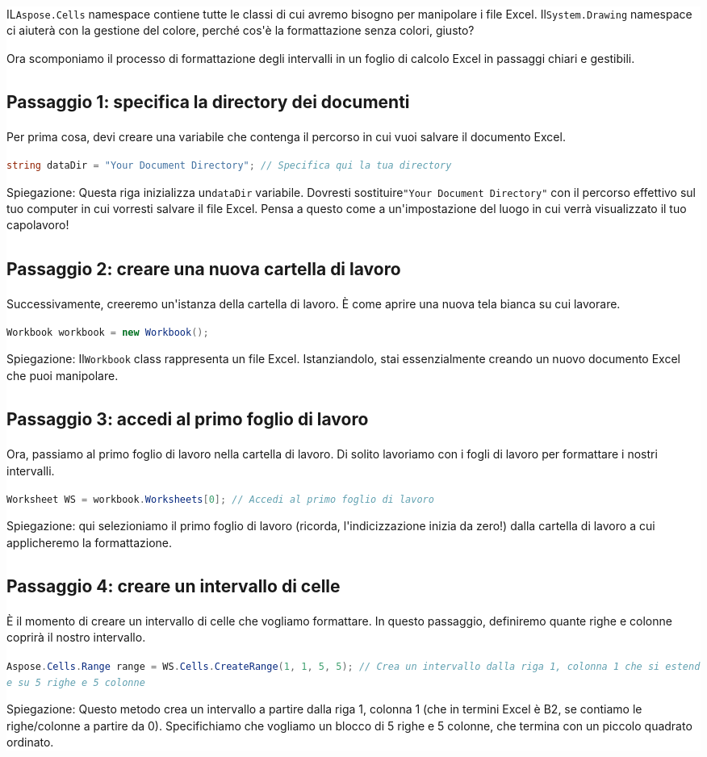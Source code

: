  IL`Aspose.Cells` namespace contiene tutte le classi di cui avremo bisogno per manipolare i file Excel. Il`System.Drawing` namespace ci aiuterà con la gestione del colore, perché cos'è la formattazione senza colori, giusto?

Ora scomponiamo il processo di formattazione degli intervalli in un foglio di calcolo Excel in passaggi chiari e gestibili.

## Passaggio 1: specifica la directory dei documenti

Per prima cosa, devi creare una variabile che contenga il percorso in cui vuoi salvare il documento Excel. 

```csharp
string dataDir = "Your Document Directory"; // Specifica qui la tua directory
```

 Spiegazione: Questa riga inizializza un`dataDir` variabile. Dovresti sostituire`"Your Document Directory"` con il percorso effettivo sul tuo computer in cui vorresti salvare il file Excel. Pensa a questo come a un'impostazione del luogo in cui verrà visualizzato il tuo capolavoro!

## Passaggio 2: creare una nuova cartella di lavoro

Successivamente, creeremo un'istanza della cartella di lavoro. È come aprire una nuova tela bianca su cui lavorare.

```csharp
Workbook workbook = new Workbook();
```

 Spiegazione: Il`Workbook` class rappresenta un file Excel. Istanziandolo, stai essenzialmente creando un nuovo documento Excel che puoi manipolare.

## Passaggio 3: accedi al primo foglio di lavoro

Ora, passiamo al primo foglio di lavoro nella cartella di lavoro. Di solito lavoriamo con i fogli di lavoro per formattare i nostri intervalli.

```csharp
Worksheet WS = workbook.Worksheets[0]; // Accedi al primo foglio di lavoro
```

Spiegazione: qui selezioniamo il primo foglio di lavoro (ricorda, l'indicizzazione inizia da zero!) dalla cartella di lavoro a cui applicheremo la formattazione.

## Passaggio 4: creare un intervallo di celle

È il momento di creare un intervallo di celle che vogliamo formattare. In questo passaggio, definiremo quante righe e colonne coprirà il nostro intervallo.

```csharp
Aspose.Cells.Range range = WS.Cells.CreateRange(1, 1, 5, 5); // Crea un intervallo dalla riga 1, colonna 1 che si estende su 5 righe e 5 colonne
```

Spiegazione: Questo metodo crea un intervallo a partire dalla riga 1, colonna 1 (che in termini Excel è B2, se contiamo le righe/colonne a partire da 0). Specifichiamo che vogliamo un blocco di 5 righe e 5 colonne, che termina con un piccolo quadrato ordinato.
